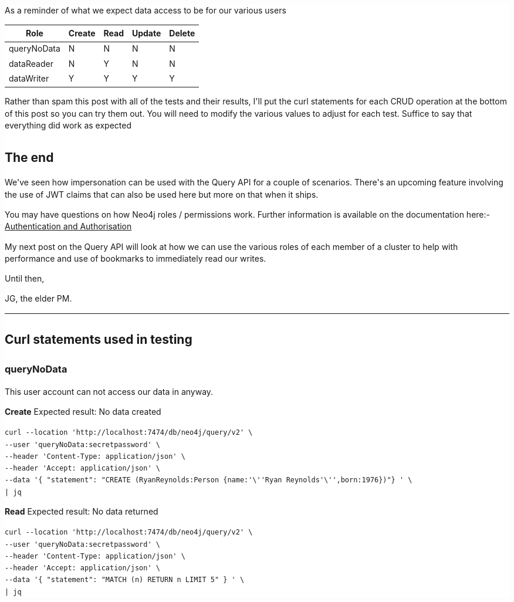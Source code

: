 As a reminder of what we expect data access to be for our various users

| Role | Create | Read | Update | Delete |
| -------- | ------- | ------- | ------- | ------- |
| queryNoData  | N | N | N | N |
| dataReader  | N | Y | N | N |
| dataWriter  | Y | Y | Y | Y |

Rather than spam this post with all of the tests and their results, I'll put the curl statements for each CRUD operation at the bottom of this post so you can try them out.  You will need to modify the various values to adjust for each test.  Suffice to say that everything did work as expected


## The end
We've seen how impersonation can be used with the Query API for a couple of scenarios.  There's an upcoming feature involving the use of JWT claims that can also be used here but more on that when it ships. 

You may have questions on how Neo4j roles / permissions work. Further information is available on the documentation here:- [Authentication and Authorisation](https://neo4j.com/docs/operations-manual/current/authentication-authorization/)

My next post on the Query API will look at how we can use the various roles of each member of a cluster to help with performance and use of bookmarks to immediately read our writes.

Until then,

JG, the elder PM.

______

## Curl statements used in testing

### queryNoData 
This user account can not access our data in anyway.

**Create**
Expected result: No data created
```TEXT
curl --location 'http://localhost:7474/db/neo4j/query/v2' \
--user 'queryNoData:secretpassword' \
--header 'Content-Type: application/json' \
--header 'Accept: application/json' \
--data '{ "statement": "CREATE (RyanReynolds:Person {name:'\''Ryan Reynolds'\'',born:1976})"} ' \
| jq
```

**Read**
Expected result: No data returned
```TEXT
curl --location 'http://localhost:7474/db/neo4j/query/v2' \
--user 'queryNoData:secretpassword' \
--header 'Content-Type: application/json' \
--header 'Accept: application/json' \
--data '{ "statement": "MATCH (n) RETURN n LIMIT 5" } ' \
| jq 
```
